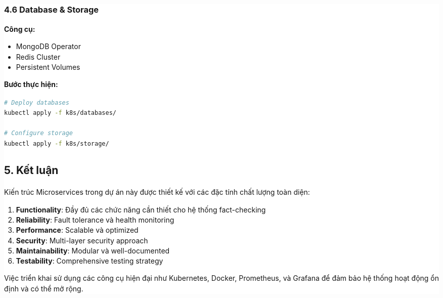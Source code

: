 ### 4.6 Database & Storage
**Công cụ:**
- MongoDB Operator
- Redis Cluster
- Persistent Volumes

**Bước thực hiện:**
```bash
# Deploy databases
kubectl apply -f k8s/databases/

# Configure storage
kubectl apply -f k8s/storage/
```

## 5. Kết luận

Kiến trúc Microservices trong dự án này được thiết kế với các đặc tính chất lượng toàn diện:

1. **Functionality**: Đầy đủ các chức năng cần thiết cho hệ thống fact-checking
2. **Reliability**: Fault tolerance và health monitoring
3. **Performance**: Scalable và optimized
4. **Security**: Multi-layer security approach
5. **Maintainability**: Modular và well-documented
6. **Testability**: Comprehensive testing strategy

Việc triển khai sử dụng các công cụ hiện đại như Kubernetes, Docker, Prometheus, và Grafana để đảm bảo hệ thống hoạt động ổn định và có thể mở rộng. 